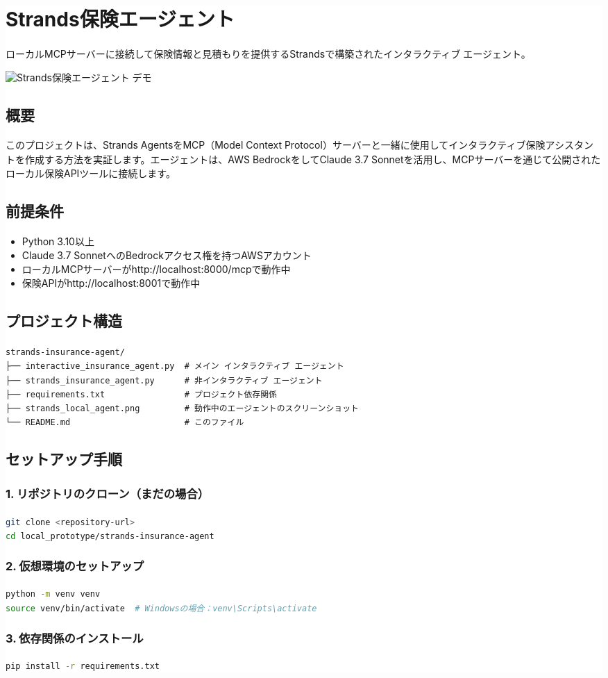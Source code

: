# Strands保険エージェント

ローカルMCPサーバーに接続して保険情報と見積もりを提供するStrandsで構築されたインタラクティブ エージェント。

![Strands保険エージェント デモ](images/strands_local_agent_conversation.gif)

## 概要

このプロジェクトは、Strands AgentsをMCP（Model Context Protocol）サーバーと一緒に使用してインタラクティブ保険アシスタントを作成する方法を実証します。エージェントは、AWS BedrockをしてClaude 3.7 Sonnetを活用し、MCPサーバーを通じて公開されたローカル保険APIツールに接続します。

## 前提条件

- Python 3.10以上
- Claude 3.7 SonnetへのBedrockアクセス権を持つAWSアカウント
- ローカルMCPサーバーがhttp://localhost:8000/mcpで動作中
- 保険APIがhttp://localhost:8001で動作中

## プロジェクト構造

```
strands-insurance-agent/
├── interactive_insurance_agent.py  # メイン インタラクティブ エージェント
├── strands_insurance_agent.py      # 非インタラクティブ エージェント
├── requirements.txt                # プロジェクト依存関係
├── strands_local_agent.png         # 動作中のエージェントのスクリーンショット
└── README.md                       # このファイル
```

## セットアップ手順

### 1. リポジトリのクローン（まだの場合）

```bash
git clone <repository-url>
cd local_prototype/strands-insurance-agent
```

### 2. 仮想環境のセットアップ

```bash
python -m venv venv
source venv/bin/activate  # Windowsの場合：venv\Scripts\activate
```

### 3. 依存関係のインストール

```bash
pip install -r requirements.txt
```
